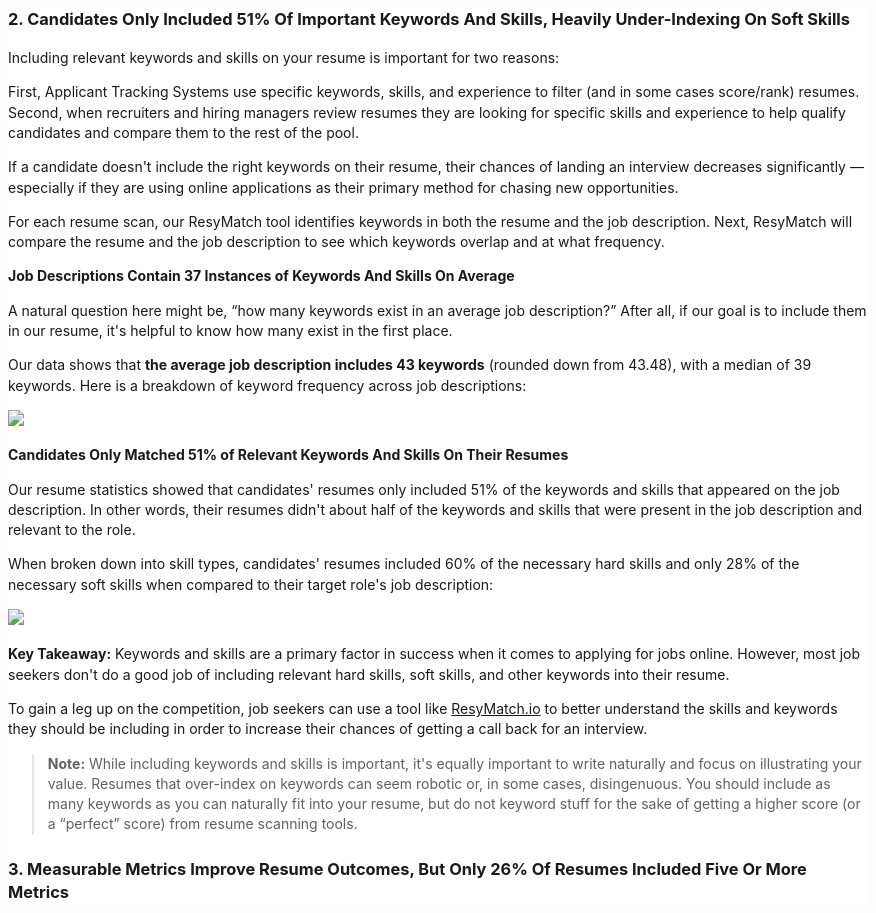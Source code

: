 ### 2. Candidates Only Included 51% Of Important Keywords And Skills, Heavily Under-Indexing On Soft Skills

Including relevant keywords and skills on your resume is important for two reasons:

First, Applicant Tracking Systems use specific keywords, skills, and experience to filter (and in some cases score/rank) resumes. Second, when recruiters and hiring managers review resumes they are looking for specific skills and experience to help qualify candidates and compare them to the rest of the pool.

If a candidate doesn't include the right keywords on their resume, their chances of landing an interview decreases significantly — especially if they are using online applications as their primary method for chasing new opportunities.

For each resume scan, our ResyMatch tool identifies keywords in both the resume and the job description. Next, ResyMatch will compare the resume and the job description to see which keywords overlap and at what frequency.

**Job Descriptions Contain 37 Instances of Keywords And Skills On Average**

A natural question here might be, “how many keywords exist in an average job description?” After all, if our goal is to include them in our resume, it's helpful to know how many exist in the first place.

Our data shows that **the average job description includes 43 keywords** (rounded down from 43.48), with a median of 39 keywords. Here is a breakdown of keyword frequency across job descriptions:

![](https://i.imgur.com/fsfoMOf.jpg)

**Candidates Only Matched 51% of Relevant Keywords And Skills On Their Resumes**

Our resume statistics showed that candidates' resumes only included 51% of the keywords and skills that appeared on the job description. In other words, their resumes didn't about half of the keywords and skills that were present in the job description and relevant to the role.

When broken down into skill types, candidates' resumes included 60% of the necessary hard skills and only 28% of the necessary soft skills when compared to their target role's job description:

![](https://i.imgur.com/qombvnQ.jpg)


**Key Takeaway:** Keywords and skills are a primary factor in success when it comes to applying for jobs online. However, most job seekers don't do a good job of including relevant hard skills, soft skills, and other keywords into their resume.

To gain a leg up on the competition, job seekers can use a tool like [ResyMatch.io](https://cultivatedculture.com/resume-scanner/) to better understand the skills and keywords they should be including in order to increase their chances of getting a call back for an interview.

> **Note:** While including keywords and skills is important, it's equally important to write naturally and focus on illustrating your value. Resumes that over-index on keywords can seem robotic or, in some cases, disingenuous. You should include as many keywords as you can naturally fit into your resume, but do not keyword stuff for the sake of getting a higher score (or a “perfect” score) from resume scanning tools.

### 3. Measurable Metrics Improve Resume Outcomes, But Only 26% Of Resumes Included Five Or More Metrics
